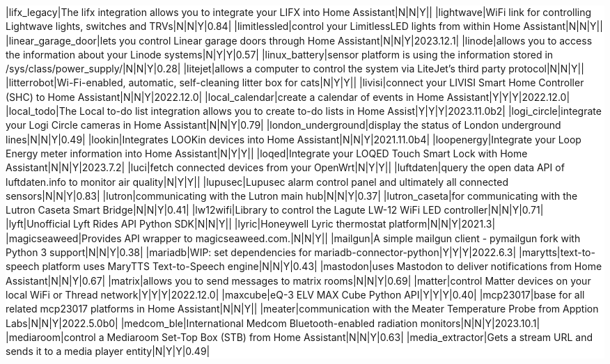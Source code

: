 |lifx_legacy|The lifx integration allows you to integrate your LIFX into Home Assistant|N|N|Y||
|lightwave|WiFi link for controlling Lightwave lights, switches and TRVs|N|N|Y|0.84|
|limitlessled|control your LimitlessLED lights from within Home Assistant|N|N|Y||
|linear_garage_door|lets you control Linear garage doors through Home Assistant|N|N|Y|2023.12.1|
|linode|allows you to access the information about your Linode systems|N|Y|Y|0.57|
|linux_battery|sensor platform is using the information stored in /sys/class/power_supply/|N|N|Y|0.28|
|litejet|allows a computer to control the system via LiteJet’s third party protocol|N|N|Y||
|litterrobot|Wi-Fi-enabled, automatic, self-cleaning litter box for cats|N|Y|Y||
|livisi|connect your LIVISI Smart Home Controller (SHC) to Home Assistant|N|N|Y|2022.12.0|
|local_calendar|create a calendar of events in Home Assistant|Y|Y|Y|2022.12.0|
|local_todo|The Local to-do list integration allows you to create to-do lists in Home Assist|Y|Y|Y|2023.11.0b2|
|logi_circle|integrate your Logi Circle cameras in Home Assistant|N|N|Y|0.79|
|london_underground|display the status of London underground lines|N|N|Y|0.49|
|lookin|Integrates LOOKin devices into Home Assistant|N|N|Y|2021.11.0b4|
|loopenergy|Integrate your Loop Energy meter information into Home Assistant|N|Y|Y||
|loqed|Integrate your LOQED Touch Smart Lock with Home Assistant|N|N|Y|2023.7.2|
|luci|fetch connected devices from your OpenWrt|N|Y|Y||
|luftdaten|query the open data API of luftdaten.info to monitor air quality|N|Y|Y||
|lupusec|Lupusec alarm control panel and ultimately all connected sensors|N|N|Y|0.83|
|lutron|communicating with the Lutron main hub|N|N|Y|0.37|
|lutron_caseta|for communicating with the Lutron Caseta Smart Bridge|N|N|Y|0.41|
|lw12wifi|Library to control the Lagute LW-12 WiFi LED controller|N|N|Y|0.71|
|lyft|Unofficial Lyft Rides API Python SDK|N|N|Y||
|lyric|Honeywell Lyric thermostat platform|N|N|Y|2021.3|
|magicseaweed|Provides API wrapper to magicseaweed.com.|N|N|Y||
|mailgun|A simple mailgun client - pymailgun fork with Python 3 support|N|N|Y|0.38|
|mariadb|WIP: set dependencies for mariadb-connector-python|Y|Y|Y|2022.6.3|
|marytts|text-to-speech platform uses MaryTTS Text-to-Speech engine|N|N|Y|0.43|
|mastodon|uses Mastodon to deliver notifications from Home Assistant|N|N|Y|0.67|
|matrix|allows you to send messages to matrix rooms|N|N|Y|0.69|
|matter|control Matter devices on your local WiFi or Thread network|Y|Y|Y|2022.12.0|
|maxcube|eQ-3 ELV MAX Cube Python API|Y|Y|Y|0.40|
|mcp23017|base for all related mcp23017 platforms in Home Assistant|N|N|Y||
|meater|communication with the Meater Temperature Probe from Apption Labs|N|N|Y|2022.5.0b0|
|medcom_ble|International Medcom Bluetooth-enabled radiation monitors|N|N|Y|2023.10.1|
|mediaroom|control a Mediaroom Set-Top Box (STB) from Home Assistant|N|N|Y|0.63|
|media_extractor|Gets a stream URL and sends it to a media player entity|N|Y|Y|0.49|